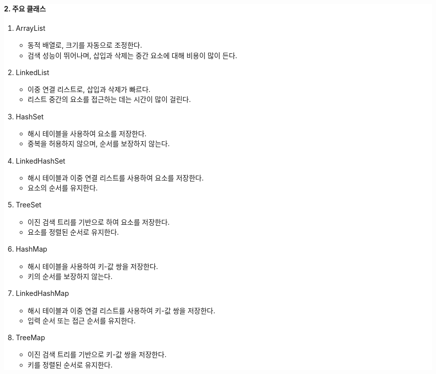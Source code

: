#### 2. 주요 클래스

1. ArrayList
    - 동적 배열로, 크기를 자동으로 조정한다.
    - 검색 성능이 뛰어나며, 삽입과 삭제는 중간 요소에 대해 비용이 많이 든다.


2. LinkedList
    - 이중 연결 리스트로, 삽입과 삭제가 빠르다.
    - 리스트 중간의 요소를 접근하는 데는 시간이 많이 걸린다.


3. HashSet
    - 해시 테이블을 사용하여 요소를 저장한다.
    - 중복을 허용하지 않으며, 순서를 보장하지 않는다.

4. LinkedHashSet
    - 해시 테이블과 이중 연결 리스트를 사용하여 요소를 저장한다.
    - 요소의 순서를 유지한다.

5. TreeSet
    - 이진 검색 트리를 기반으로 하여 요소를 저장한다.
    - 요소를 정렬된 순서로 유지한다.

6. HashMap
    - 해시 테이블을 사용하여 키-값 쌍을 저장한다.
    - 키의 순서를 보장하지 않는다.


7. LinkedHashMap
    - 해시 테이블과 이중 연결 리스트를 사용하여 키-값 쌍을 저장한다.
    - 입력 순서 또는 접근 순서를 유지한다.


8. TreeMap
    - 이진 검색 트리를 기반으로 키-값 쌍을 저장한다.
    - 키를 정렬된 순서로 유지한다.